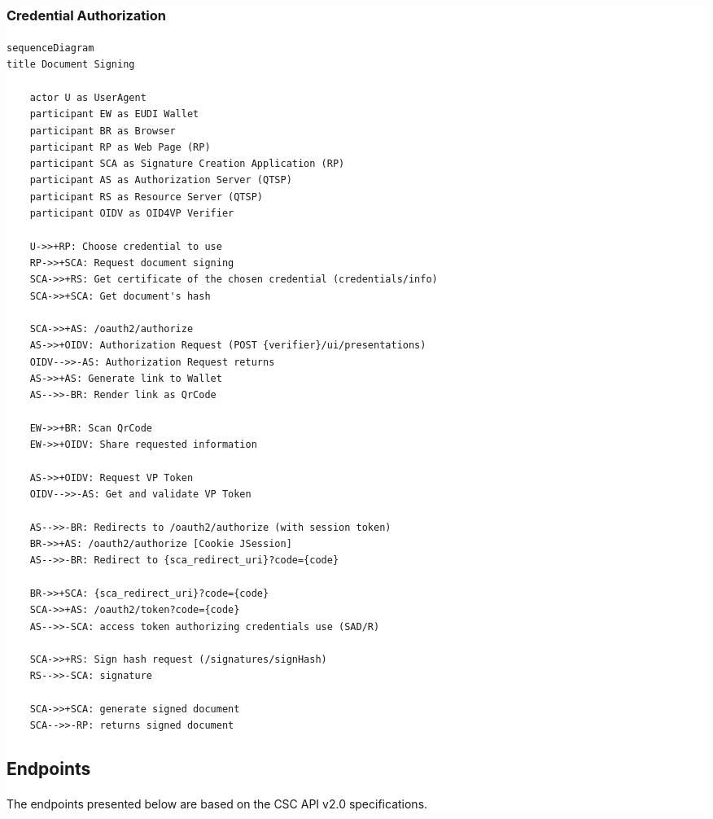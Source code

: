 ### Credential Authorization

```mermaid
sequenceDiagram
title Document Signing

    actor U as UserAgent
    participant EW as EUDI Wallet
    participant BR as Browser
    participant RP as Web Page (RP)
    participant SCA as Signature Creation Application (RP)
    participant AS as Authorization Server (QTSP)
    participant RS as Resource Server (QTSP)
    participant OIDV as OID4VP Verifier

    U->>+RP: Choose credential to use
    RP->>+SCA: Request document signing
    SCA->>+RS: Get certificate of the chosen credential (credentials/info)
    SCA->>+SCA: Get document's hash

    SCA->>+AS: /oauth2/authorize
    AS->>+OIDV: Authorization Request (POST {verifier}/ui/presentations)
    OIDV-->>-AS: Authorization Request returns
    AS->>+AS: Generate link to Wallet
    AS-->>-BR: Render link as QrCode

    EW->>+BR: Scan QrCode
    EW->>+OIDV: Share requested information

    AS->>+OIDV: Request VP Token
    OIDV-->>-AS: Get and validate VP Token

    AS-->>-BR: Redirects to /oauth2/authorize (with session token)
    BR->>+AS: /oauth2/authorize [Cookie JSession]
    AS-->>-BR: Redirect to {sca_redirect_uri}?code={code}

    BR->>+SCA: {sca_redirect_uri}?code={code}
    SCA->>+AS: /oauth2/token?code={code}
    AS-->>-SCA: access token authorizing credentials use (SAD/R)

    SCA->>+RS: Sign hash request (/signatures/signHash)
    RS-->>-SCA: signature

    SCA->>+SCA: generate signed document
    SCA-->>-RP: returns signed document
```

## Endpoints

The endpoints presented below are based on the CSC API v2.0 specifications.
